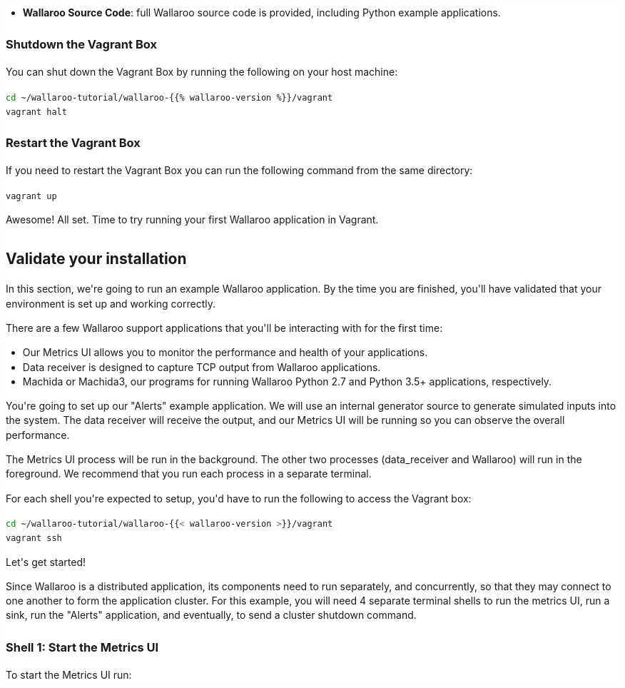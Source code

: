 * **Wallaroo Source Code**: full Wallaroo source code is provided, including Python example applications.

### Shutdown the Vagrant Box

You can shut down the Vagrant Box by running the following on your host machine:

```bash
cd ~/wallaroo-tutorial/wallaroo-{{% wallaroo-version %}}/vagrant
vagrant halt
```

### Restart the Vagrant Box

If you need to restart the Vagrant Box you can run the following command from the same directory:

```bash
vagrant up
```

Awesome! All set. Time to try running your first Wallaroo application in Vagrant.

## Validate your installation

In this section, we're going to run an example Wallaroo application. By the time you are finished, you'll have validated that your environment is set up and working correctly.

There are a few Wallaroo support applications that you'll be interacting with for the first time:

- Our Metrics UI allows you to monitor the performance and health of your applications.
- Data receiver is designed to capture TCP output from Wallaroo applications.
- Machida or Machida3, our programs for running Wallaroo Python 2.7 and Python 3.5+ applications, respectively.

You're going to set up our "Alerts" example application. We will use an internal generator source to generate simulated inputs into the system. The data receiver will receive the output, and our Metrics UI will be running so you can observe the overall performance.

The Metrics UI process will be run in the background. The other two processes (data_receiver and Wallaroo) will run in the foreground. We recommend that you run each process in a separate terminal.

For each shell you're expected to setup, you'd have to run the following to access the Vagrant box:

```bash
cd ~/wallaroo-tutorial/wallaroo-{{< wallaroo-version >}}/vagrant
vagrant ssh
```

Let's get started!

Since Wallaroo is a distributed application, its components need to run separately, and concurrently, so that they may connect to one another to form the application cluster. For this example, you will need 4 separate terminal shells to run the metrics UI, run a sink, run the "Alerts" application, and eventually, to send a cluster shutdown command.

### Shell 1: Start the Metrics UI

To start the Metrics UI run:
